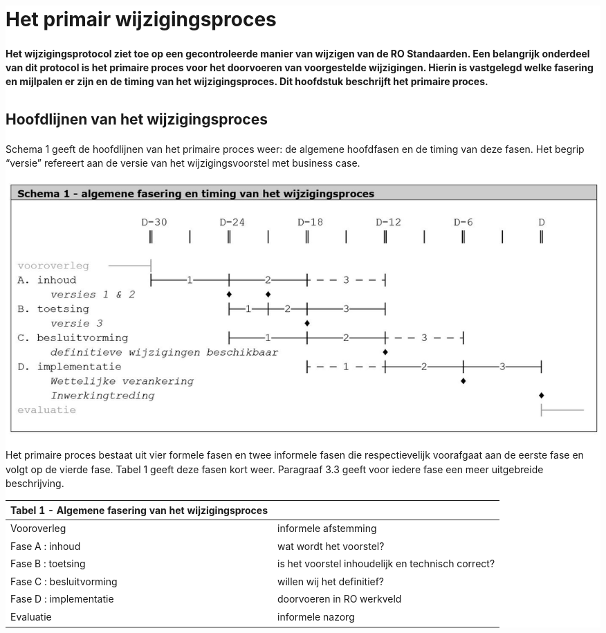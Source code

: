 # Het primair wijzigingsproces

**Het wijzigingsprotocol ziet toe op een gecontroleerde manier van wijzigen van de
RO Standaarden. Een belangrijk onderdeel van dit protocol is het primaire proces
voor het doorvoeren van voorgestelde wijzigingen. Hierin is vastgelegd welke
fasering en mijlpalen er zijn en de timing van het wijzigingsproces. Dit
hoofdstuk beschrijft het primaire proces.**

## Hoofdlijnen van het wijzigingsproces

Schema 1 geeft de hoofdlijnen van het primaire proces weer: de algemene
hoofdfasen en de timing van deze fasen. Het begrip “versie” refereert aan de
versie van het wijzigingsvoorstel met business case.

![](media/aaf5d176a25753b00e6061f8ae36eb08.jpg)

Het primaire proces bestaat uit vier formele fasen en twee informele fasen die
respectievelijk voorafgaat aan de eerste fase en volgt op de vierde fase. Tabel
1 geeft deze fasen kort weer. Paragraaf 3.3 geeft voor iedere fase een meer
uitgebreide beschrijving.

| **Tabel 1 - Algemene fasering van het wijzigingsproces** |                                                   |
|----------------------------------------------------------|---------------------------------------------------|
| Vooroverleg                                              | informele afstemming                              |
| Fase A : inhoud                                          | wat wordt het voorstel?                           |
| Fase B : toetsing                                        | is het voorstel inhoudelijk en technisch correct? |
| Fase C : besluitvorming                                  | willen wij het definitief?                        |
| Fase D : implementatie                                   | doorvoeren in RO werkveld                         |
| Evaluatie                                                | informele nazorg                                  |
